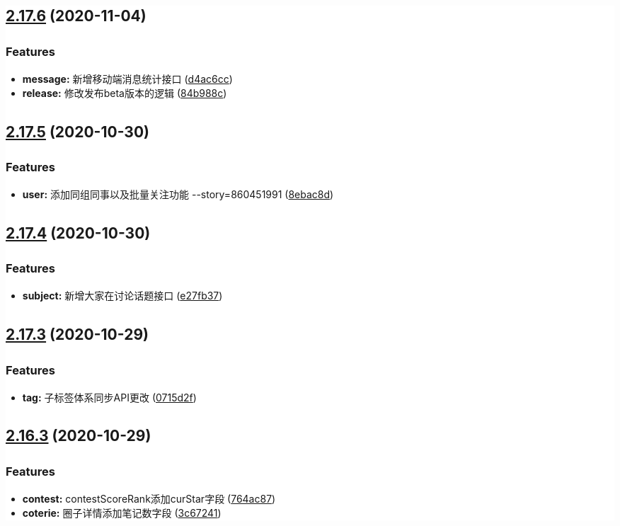 

## [2.17.6](http://git.code.oa.com/mk/mk-api/compare/v2.17.5...v2.17.6) (2020-11-04)


### Features

* **message:** 新增移动端消息统计接口 ([d4ac6cc](http://git.code.oa.com/mk/mk-api/commits/d4ac6cc458dd3b30862ce7aad0c791e881b6930e))
* **release:** 修改发布beta版本的逻辑 ([84b988c](http://git.code.oa.com/mk/mk-api/commits/84b988c369351bdb8a6da46d6837d4af74172760))



## [2.17.5](http://git.code.oa.com/mk/mk-api/compare/v2.17.4...v2.17.5) (2020-10-30)


### Features

* **user:** 添加同组同事以及批量关注功能 --story=860451991 ([8ebac8d](http://git.code.oa.com/mk/mk-api/commits/8ebac8ddd04bf27286700c19142d654e4a92c2fa))



## [2.17.4](http://git.code.oa.com/mk/mk-api/compare/v2.17.3...v2.17.4) (2020-10-30)


### Features

* **subject:** 新增大家在讨论话题接口 ([e27fb37](http://git.code.oa.com/mk/mk-api/commits/e27fb37a5974c293fee00ca293f2e6f1a8b9ff24))



## [2.17.3](http://git.code.oa.com/mk/mk-api/compare/v2.17.0...v2.17.3) (2020-10-29)


### Features

* **tag:** 子标签体系同步API更改 ([0715d2f](http://git.code.oa.com/mk/mk-api/commits/0715d2fb1e21870dcffc9a7879d70bc15b9b820b))



## [2.16.3](http://git.code.oa.com/mk/mk-api/compare/v2.17.0-next.0...v2.16.3) (2020-10-29)


### Features

* **contest:** contestScoreRank添加curStar字段 ([764ac87](http://git.code.oa.com/mk/mk-api/commits/764ac87df0c994e997b276209e61ee52a379ad53))
* **coterie:** 圈子详情添加笔记数字段 ([3c67241](http://git.code.oa.com/mk/mk-api/commits/3c67241b05682c0424ba0eff5b51902c49e83b17))
